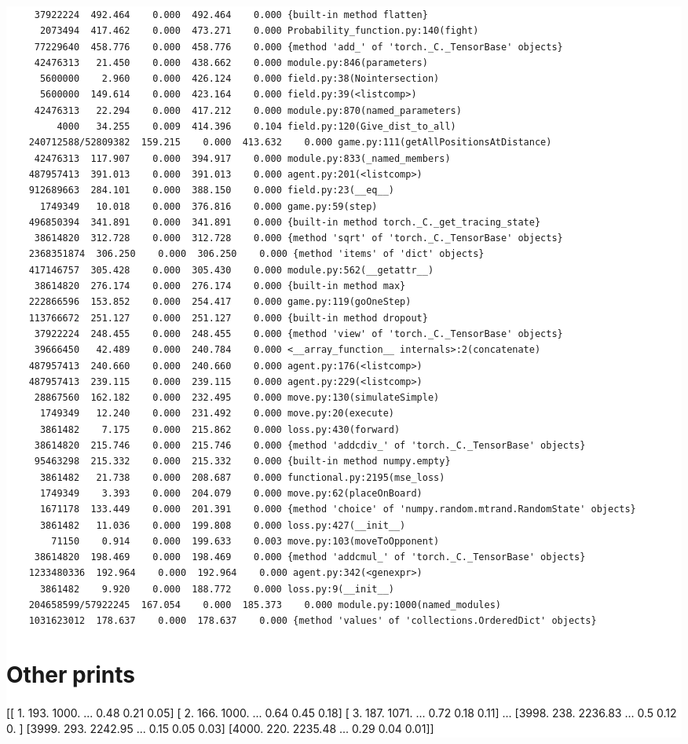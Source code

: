          37922224  492.464    0.000  492.464    0.000 {built-in method flatten}
          2073494  417.462    0.000  473.271    0.000 Probability_function.py:140(fight)
         77229640  458.776    0.000  458.776    0.000 {method 'add_' of 'torch._C._TensorBase' objects}
         42476313   21.450    0.000  438.662    0.000 module.py:846(parameters)
          5600000    2.960    0.000  426.124    0.000 field.py:38(Nointersection)
          5600000  149.614    0.000  423.164    0.000 field.py:39(<listcomp>)
         42476313   22.294    0.000  417.212    0.000 module.py:870(named_parameters)
             4000   34.255    0.009  414.396    0.104 field.py:120(Give_dist_to_all)
        240712588/52809382  159.215    0.000  413.632    0.000 game.py:111(getAllPositionsAtDistance)
         42476313  117.907    0.000  394.917    0.000 module.py:833(_named_members)
        487957413  391.013    0.000  391.013    0.000 agent.py:201(<listcomp>)
        912689663  284.101    0.000  388.150    0.000 field.py:23(__eq__)
          1749349   10.018    0.000  376.816    0.000 game.py:59(step)
        496850394  341.891    0.000  341.891    0.000 {built-in method torch._C._get_tracing_state}
         38614820  312.728    0.000  312.728    0.000 {method 'sqrt' of 'torch._C._TensorBase' objects}
        2368351874  306.250    0.000  306.250    0.000 {method 'items' of 'dict' objects}
        417146757  305.428    0.000  305.430    0.000 module.py:562(__getattr__)
         38614820  276.174    0.000  276.174    0.000 {built-in method max}
        222866596  153.852    0.000  254.417    0.000 game.py:119(goOneStep)
        113766672  251.127    0.000  251.127    0.000 {built-in method dropout}
         37922224  248.455    0.000  248.455    0.000 {method 'view' of 'torch._C._TensorBase' objects}
         39666450   42.489    0.000  240.784    0.000 <__array_function__ internals>:2(concatenate)
        487957413  240.660    0.000  240.660    0.000 agent.py:176(<listcomp>)
        487957413  239.115    0.000  239.115    0.000 agent.py:229(<listcomp>)
         28867560  162.182    0.000  232.495    0.000 move.py:130(simulateSimple)
          1749349   12.240    0.000  231.492    0.000 move.py:20(execute)
          3861482    7.175    0.000  215.862    0.000 loss.py:430(forward)
         38614820  215.746    0.000  215.746    0.000 {method 'addcdiv_' of 'torch._C._TensorBase' objects}
         95463298  215.332    0.000  215.332    0.000 {built-in method numpy.empty}
          3861482   21.738    0.000  208.687    0.000 functional.py:2195(mse_loss)
          1749349    3.393    0.000  204.079    0.000 move.py:62(placeOnBoard)
          1671178  133.449    0.000  201.391    0.000 {method 'choice' of 'numpy.random.mtrand.RandomState' objects}
          3861482   11.036    0.000  199.808    0.000 loss.py:427(__init__)
            71150    0.914    0.000  199.633    0.003 move.py:103(moveToOpponent)
         38614820  198.469    0.000  198.469    0.000 {method 'addcmul_' of 'torch._C._TensorBase' objects}
        1233480336  192.964    0.000  192.964    0.000 agent.py:342(<genexpr>)
          3861482    9.920    0.000  188.772    0.000 loss.py:9(__init__)
        204658599/57922245  167.054    0.000  185.373    0.000 module.py:1000(named_modules)
        1031623012  178.637    0.000  178.637    0.000 {method 'values' of 'collections.OrderedDict' objects}


# Other prints

[[   1.    193.   1000.   ...    0.48    0.21    0.05]
 [   2.    166.   1000.   ...    0.64    0.45    0.18]
 [   3.    187.   1071.   ...    0.72    0.18    0.11]
 ...
 [3998.    238.   2236.83 ...    0.5     0.12    0.  ]
 [3999.    293.   2242.95 ...    0.15    0.05    0.03]
 [4000.    220.   2235.48 ...    0.29    0.04    0.01]]
